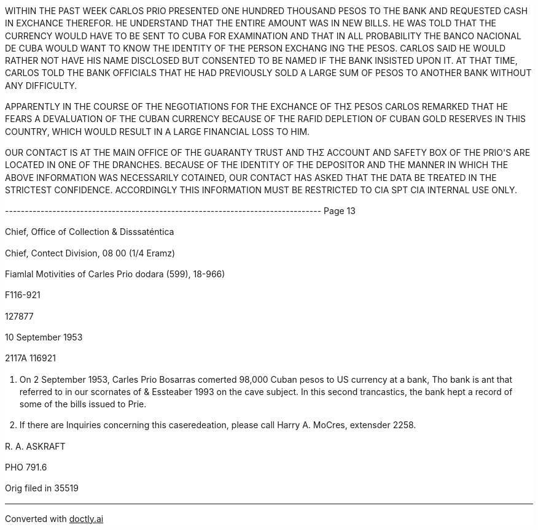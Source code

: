 WITHIN THE PAST WEEK CARLOS PRIO PRESENTED ONE HUNDRED THOUSAND
PESOS TO THE BANK AND REQUESTED CASH IN EXCHANCE THEREFOR. HE
UNDERSTAND THAT THE ENTIRE AMOUNT WAS IN NEW BILLS. HE WAS TOLD
THAT THE CURRENCY WOULD HAVE TO BE SENT TO CUBA FOR EXAMINATION
AND THAT IN ALL PROBABILITY THE BANCO NACIONAL DE CUBA WOULD WANT
TO KNOW THE IDENTITY OF THE PERSON EXCHANG ING THE PESOS. CARLOS
SAID HE WOULD RATHER NOT HAVE HIS NAME DISCLOSED BUT CONSENTED TO
BE NAMED IF THE BANK INSISTED UPON IT. AT THAT TIME, CARLOS TOLD
THE BANK OFFICIALS THAT HE HAD PREVIOUSLY SOLD A LARGE SUM OF PESOS
TO ANOTHER BANK WITHOUT ANY DIFFICULTY.

APPARENTLY IN THE COURSE OF THE NEGOTIATIONS FOR THE EXCHANCE
ΟF ΤΗΣ PESOS CARLOS REMARKED THAT HE FEARS A DEVALUATION OF THE
CUBAN CURRENCY BECAUSE OF THE RAFID DEPLETION OF CUBAN GOLD RESERVES
IN THIS COUNTRY, WHICH WOULD RESULT IN A LARGE FINANCIAL LOSS TO
HIM.

OUR CONTACT IS AT THE MAIN OFFICE OF THE GUARANTY TRUST AND ΤΗΣ
ACCOUNT AND SAFETY BOX OF THE PRIO'S ARE LOCATED IN ONE OF THE
DRANCHES. BECAUSE OF THE IDENTITY OF THE DEPOSITOR AND THE MANNER
IN WHICH THE ABOVE INFORMATION WAS NECESSARILY COTAINED, OUR
CONTACT HAS ASKED THAT THE DATA BE TREATED IN THE STRICTEST
CONFIDENCE. ACCORDINGLY THIS INFORMATION MUST BE RESTRICTED TO
CIA SPT CIA INTERNAL USE ONLY.


-------------------------------------------------------------------------------- Page 13

Chief, Office of Collection & Disssaténtica

Chief, Contect Division, 08 00 (1/4 Eramz)

Fiamlal Motivities of Carles Prio dodara (599), 18-966)

F116-921

127877

10 September 1953

2117A 116921

1.  On 2 September 1953, Carles Prio Bosarras comerted 98,000 Cuban pesos to US currency at a bank, Tho bank is ant that referred to in our scornates of & Essteaber 1993 on the cave subject. In this second trancastics, the bank hept a record of some of the bills issued to Prie.

2.  If there are Inquiries concerning this caseredeation, please call Harry A. MoCres, extensder 2258.

R. A. ASKRAFT

PHO 791.6

Orig filed in 35519


---
Converted with [doctly.ai](https://doctly.ai)